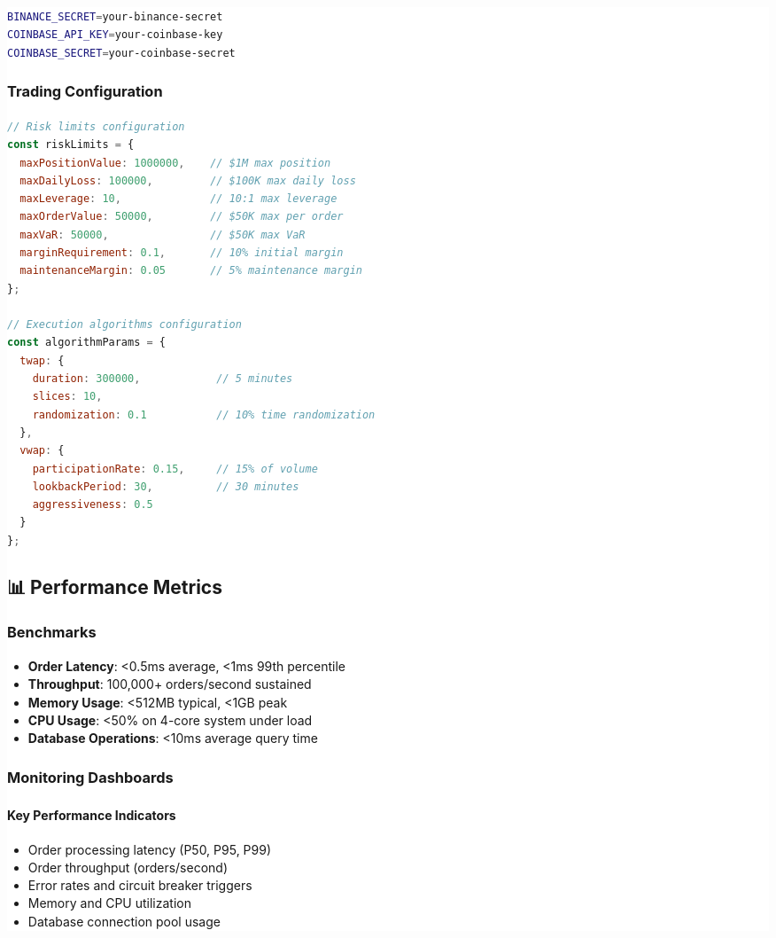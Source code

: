 ```bash
BINANCE_SECRET=your-binance-secret
COINBASE_API_KEY=your-coinbase-key
COINBASE_SECRET=your-coinbase-secret
```

### Trading Configuration

```javascript
// Risk limits configuration
const riskLimits = {
  maxPositionValue: 1000000,    // $1M max position
  maxDailyLoss: 100000,         // $100K max daily loss
  maxLeverage: 10,              // 10:1 max leverage
  maxOrderValue: 50000,         // $50K max per order
  maxVaR: 50000,                // $50K max VaR
  marginRequirement: 0.1,       // 10% initial margin
  maintenanceMargin: 0.05       // 5% maintenance margin
};

// Execution algorithms configuration
const algorithmParams = {
  twap: {
    duration: 300000,            // 5 minutes
    slices: 10,
    randomization: 0.1           // 10% time randomization
  },
  vwap: {
    participationRate: 0.15,     // 15% of volume
    lookbackPeriod: 30,          // 30 minutes
    aggressiveness: 0.5
  }
};
```

## 📊 Performance Metrics

### Benchmarks

- **Order Latency**: <0.5ms average, <1ms 99th percentile
- **Throughput**: 100,000+ orders/second sustained
- **Memory Usage**: <512MB typical, <1GB peak
- **CPU Usage**: <50% on 4-core system under load
- **Database Operations**: <10ms average query time

### Monitoring Dashboards

#### Key Performance Indicators
- Order processing latency (P50, P95, P99)
- Order throughput (orders/second)
- Error rates and circuit breaker triggers
- Memory and CPU utilization
- Database connection pool usage

